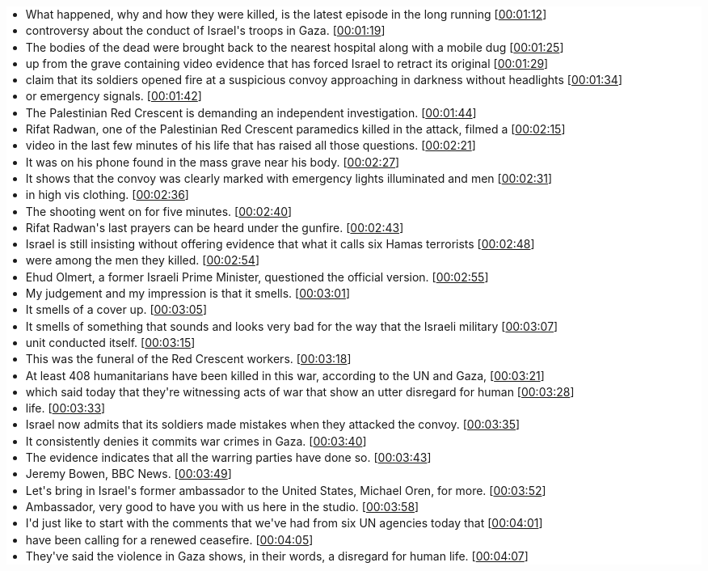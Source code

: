 *  What happened, why and how they were killed, is the latest episode in the long running [[00:01:12](https://www.youtube.com/watch?v=q6DR89YBHWI&t=72.62s)]
*  controversy about the conduct of Israel's troops in Gaza. [[00:01:19](https://www.youtube.com/watch?v=q6DR89YBHWI&t=79.32s)]
*  The bodies of the dead were brought back to the nearest hospital along with a mobile dug [[00:01:25](https://www.youtube.com/watch?v=q6DR89YBHWI&t=85.36s)]
*  up from the grave containing video evidence that has forced Israel to retract its original [[00:01:29](https://www.youtube.com/watch?v=q6DR89YBHWI&t=89.83999999999999s)]
*  claim that its soldiers opened fire at a suspicious convoy approaching in darkness without headlights [[00:01:34](https://www.youtube.com/watch?v=q6DR89YBHWI&t=94.96s)]
*  or emergency signals. [[00:01:42](https://www.youtube.com/watch?v=q6DR89YBHWI&t=102.19999999999999s)]
*  The Palestinian Red Crescent is demanding an independent investigation. [[00:01:44](https://www.youtube.com/watch?v=q6DR89YBHWI&t=104.4s)]
*  Rifat Radwan, one of the Palestinian Red Crescent paramedics killed in the attack, filmed a [[00:02:15](https://www.youtube.com/watch?v=q6DR89YBHWI&t=135.28s)]
*  video in the last few minutes of his life that has raised all those questions. [[00:02:21](https://www.youtube.com/watch?v=q6DR89YBHWI&t=141.24s)]
*  It was on his phone found in the mass grave near his body. [[00:02:27](https://www.youtube.com/watch?v=q6DR89YBHWI&t=147.98000000000002s)]
*  It shows that the convoy was clearly marked with emergency lights illuminated and men [[00:02:31](https://www.youtube.com/watch?v=q6DR89YBHWI&t=151.64000000000001s)]
*  in high vis clothing. [[00:02:36](https://www.youtube.com/watch?v=q6DR89YBHWI&t=156.74s)]
*  The shooting went on for five minutes. [[00:02:40](https://www.youtube.com/watch?v=q6DR89YBHWI&t=160.9s)]
*  Rifat Radwan's last prayers can be heard under the gunfire. [[00:02:43](https://www.youtube.com/watch?v=q6DR89YBHWI&t=163.36s)]
*  Israel is still insisting without offering evidence that what it calls six Hamas terrorists [[00:02:48](https://www.youtube.com/watch?v=q6DR89YBHWI&t=168.52s)]
*  were among the men they killed. [[00:02:54](https://www.youtube.com/watch?v=q6DR89YBHWI&t=174.0s)]
*  Ehud Olmert, a former Israeli Prime Minister, questioned the official version. [[00:02:55](https://www.youtube.com/watch?v=q6DR89YBHWI&t=175.8s)]
*  My judgement and my impression is that it smells. [[00:03:01](https://www.youtube.com/watch?v=q6DR89YBHWI&t=181.16000000000003s)]
*  It smells of a cover up. [[00:03:05](https://www.youtube.com/watch?v=q6DR89YBHWI&t=185.44000000000003s)]
*  It smells of something that sounds and looks very bad for the way that the Israeli military [[00:03:07](https://www.youtube.com/watch?v=q6DR89YBHWI&t=187.12s)]
*  unit conducted itself. [[00:03:15](https://www.youtube.com/watch?v=q6DR89YBHWI&t=195.0s)]
*  This was the funeral of the Red Crescent workers. [[00:03:18](https://www.youtube.com/watch?v=q6DR89YBHWI&t=198.76s)]
*  At least 408 humanitarians have been killed in this war, according to the UN and Gaza, [[00:03:21](https://www.youtube.com/watch?v=q6DR89YBHWI&t=201.6s)]
*  which said today that they're witnessing acts of war that show an utter disregard for human [[00:03:28](https://www.youtube.com/watch?v=q6DR89YBHWI&t=208.0s)]
*  life. [[00:03:33](https://www.youtube.com/watch?v=q6DR89YBHWI&t=213.08s)]
*  Israel now admits that its soldiers made mistakes when they attacked the convoy. [[00:03:35](https://www.youtube.com/watch?v=q6DR89YBHWI&t=215.56s)]
*  It consistently denies it commits war crimes in Gaza. [[00:03:40](https://www.youtube.com/watch?v=q6DR89YBHWI&t=220.11999999999998s)]
*  The evidence indicates that all the warring parties have done so. [[00:03:43](https://www.youtube.com/watch?v=q6DR89YBHWI&t=223.95999999999998s)]
*  Jeremy Bowen, BBC News. [[00:03:49](https://www.youtube.com/watch?v=q6DR89YBHWI&t=229.28s)]
*  Let's bring in Israel's former ambassador to the United States, Michael Oren, for more. [[00:03:52](https://www.youtube.com/watch?v=q6DR89YBHWI&t=232.79999999999998s)]
*  Ambassador, very good to have you with us here in the studio. [[00:03:58](https://www.youtube.com/watch?v=q6DR89YBHWI&t=238.23999999999998s)]
*  I'd just like to start with the comments that we've had from six UN agencies today that [[00:04:01](https://www.youtube.com/watch?v=q6DR89YBHWI&t=241.23999999999998s)]
*  have been calling for a renewed ceasefire. [[00:04:05](https://www.youtube.com/watch?v=q6DR89YBHWI&t=245.04s)]
*  They've said the violence in Gaza shows, in their words, a disregard for human life. [[00:04:07](https://www.youtube.com/watch?v=q6DR89YBHWI&t=247.72s)]